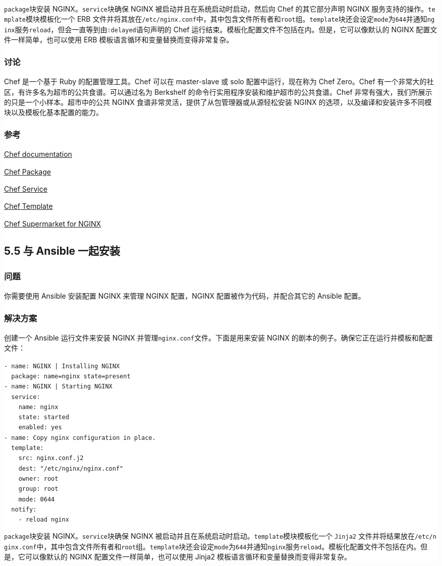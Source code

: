 `package`块安装 NGINX。`service`块确保 NGINX 被启动并且在系统启动时启动，然后向 Chef 的其它部分声明 NGINX 服务支持的操作。`template`模块模板化一个 ERB 文件并将其放在`/etc/nginx.conf`中，其中包含文件所有者和`root`组。`template`块还会设定`mode`为`644`并通知`nginx`服务`reload`，但会一直等到由`:delayed`语句声明的 Chef 运行结束。模板化配置文件不包括在内。但是，它可以像默认的 NGINX 配置文件一样简单，也可以使用 ERB 模板语言循环和变量替换而变得非常复杂。

### 讨论

Chef 是一个基于 Ruby 的配置管理工具。Chef 可以在 master-slave 或 solo 配置中运行，现在称为 Chef Zero。Chef 有一个非常大的社区，有许多名为超市的公共食谱。可以通过名为 Berkshelf 的命令行实用程序安装和维护超市的公共食谱。Chef 非常有强大，我们所展示的只是一个小样本。超市中的公共 NGINX 食谱非常灵活，提供了从包管理器或从源轻松安装 NGINX 的选项，以及编译和安装许多不同模块以及模板化基本配置的能力。

### 参考

[Chef documentation](https://docs.chef.io/)

[Chef Package](https://docs.chef.io/resource_package.html)

[Chef Service](https://docs.chef.io/resource_service.html)

[Chef Template](https://docs.chef.io/resource_template.html)

[Chef Supermarket for NGINX](https://supermarket.chef.io/cookbooks/nginx)

## 5.5 与 Ansible 一起安装

### 问题

你需要使用 Ansible 安装配置 NGINX 来管理 NGINX 配置，NGINX 配置被作为代码，并配合其它的 Ansible 配置。

### 解决方案

创建一个 Ansible 运行文件来安装 NGINX 并管理`nginx.conf`文件。下面是用来安装 NGINX 的剧本的例子。确保它正在运行并模板和配置文件：

````
- name: NGINX | Installing NGINX
  package: name=nginx state=present
- name: NGINX | Starting NGINX
  service:
 	name: nginx
 	state: started
 	enabled: yes
- name: Copy nginx configuration in place.
  template:
 	src: nginx.conf.j2
 	dest: "/etc/nginx/nginx.conf"
 	owner: root
 	group: root
 	mode: 0644
  notify:
 	- reload nginx
````

`package`块安装 NGINX。`service`块确保 NGINX 被启动并且在系统启动时启动。`template`模块模板化一个 `Jinja2` 文件并将结果放在`/etc/nginx.conf`中，其中包含文件所有者和`root`组。`template`块还会设定`mode`为`644`并通知`nginx`服务`reload`。模板化配置文件不包括在内。但是，它可以像默认的 NGINX 配置文件一样简单，也可以使用 Jinja2 模板语言循环和变量替换而变得非常复杂。
